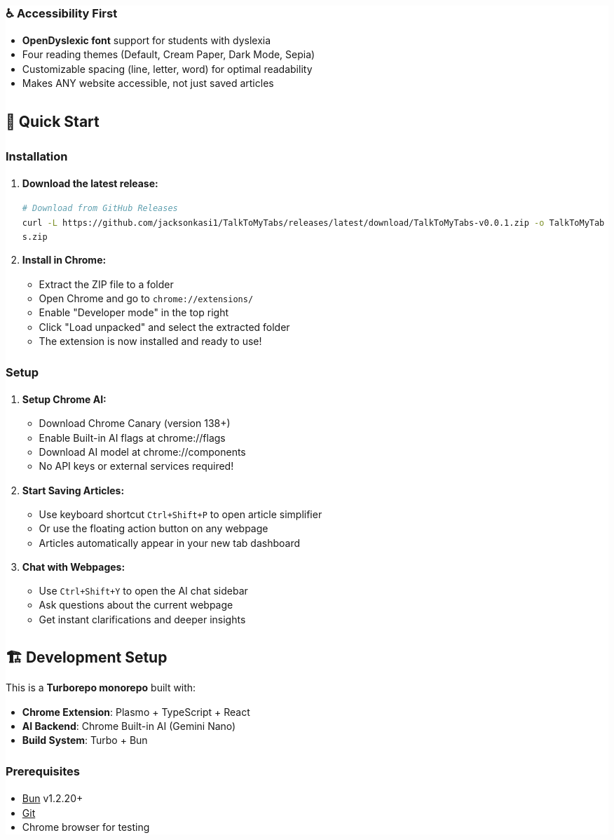 ### ♿ **Accessibility First**
- **OpenDyslexic font** support for students with dyslexia
- Four reading themes (Default, Cream Paper, Dark Mode, Sepia)
- Customizable spacing (line, letter, word) for optimal readability
- Makes ANY website accessible, not just saved articles

## 🚀 Quick Start

### Installation

1. **Download the latest release:**
   ```bash
   # Download from GitHub Releases
   curl -L https://github.com/jacksonkasi1/TalkToMyTabs/releases/latest/download/TalkToMyTabs-v0.0.1.zip -o TalkToMyTabs.zip
   ```

2. **Install in Chrome:**
   - Extract the ZIP file to a folder
   - Open Chrome and go to `chrome://extensions/`
   - Enable "Developer mode" in the top right
   - Click "Load unpacked" and select the extracted folder
   - The extension is now installed and ready to use!

### Setup

1. **Setup Chrome AI:**
   - Download Chrome Canary (version 138+)
   - Enable Built-in AI flags at chrome://flags
   - Download AI model at chrome://components
   - No API keys or external services required!

2. **Start Saving Articles:**
   - Use keyboard shortcut `Ctrl+Shift+P` to open article simplifier
   - Or use the floating action button on any webpage
   - Articles automatically appear in your new tab dashboard

3. **Chat with Webpages:**
   - Use `Ctrl+Shift+Y` to open the AI chat sidebar
   - Ask questions about the current webpage
   - Get instant clarifications and deeper insights

## 🏗️ Development Setup

This is a **Turborepo monorepo** built with:
- **Chrome Extension**: Plasmo + TypeScript + React
- **AI Backend**: Chrome Built-in AI (Gemini Nano)
- **Build System**: Turbo + Bun

### Prerequisites

- [Bun](https://bun.sh) v1.2.20+
- [Git](https://git-scm.com)
- Chrome browser for testing
